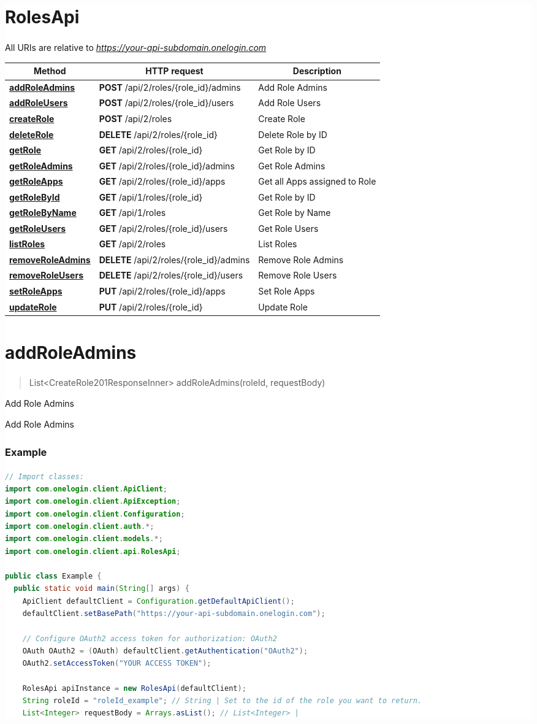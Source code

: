 # RolesApi

All URIs are relative to *https://your-api-subdomain.onelogin.com*

| Method | HTTP request | Description |
|------------- | ------------- | -------------|
| [**addRoleAdmins**](RolesApi.md#addRoleAdmins) | **POST** /api/2/roles/{role_id}/admins | Add Role Admins |
| [**addRoleUsers**](RolesApi.md#addRoleUsers) | **POST** /api/2/roles/{role_id}/users | Add Role Users |
| [**createRole**](RolesApi.md#createRole) | **POST** /api/2/roles | Create Role |
| [**deleteRole**](RolesApi.md#deleteRole) | **DELETE** /api/2/roles/{role_id} | Delete Role by ID |
| [**getRole**](RolesApi.md#getRole) | **GET** /api/2/roles/{role_id} | Get Role by ID |
| [**getRoleAdmins**](RolesApi.md#getRoleAdmins) | **GET** /api/2/roles/{role_id}/admins | Get Role Admins |
| [**getRoleApps**](RolesApi.md#getRoleApps) | **GET** /api/2/roles/{role_id}/apps | Get all Apps assigned to Role |
| [**getRoleById**](RolesApi.md#getRoleById) | **GET** /api/1/roles/{role_id} | Get Role by ID |
| [**getRoleByName**](RolesApi.md#getRoleByName) | **GET** /api/1/roles | Get Role by Name |
| [**getRoleUsers**](RolesApi.md#getRoleUsers) | **GET** /api/2/roles/{role_id}/users | Get Role Users |
| [**listRoles**](RolesApi.md#listRoles) | **GET** /api/2/roles | List Roles |
| [**removeRoleAdmins**](RolesApi.md#removeRoleAdmins) | **DELETE** /api/2/roles/{role_id}/admins | Remove Role Admins |
| [**removeRoleUsers**](RolesApi.md#removeRoleUsers) | **DELETE** /api/2/roles/{role_id}/users | Remove Role Users |
| [**setRoleApps**](RolesApi.md#setRoleApps) | **PUT** /api/2/roles/{role_id}/apps | Set Role Apps |
| [**updateRole**](RolesApi.md#updateRole) | **PUT** /api/2/roles/{role_id} | Update Role |


<a id="addRoleAdmins"></a>
# **addRoleAdmins**
> List&lt;CreateRole201ResponseInner&gt; addRoleAdmins(roleId, requestBody)

Add Role Admins

Add Role Admins

### Example
```java
// Import classes:
import com.onelogin.client.ApiClient;
import com.onelogin.client.ApiException;
import com.onelogin.client.Configuration;
import com.onelogin.client.auth.*;
import com.onelogin.client.models.*;
import com.onelogin.client.api.RolesApi;

public class Example {
  public static void main(String[] args) {
    ApiClient defaultClient = Configuration.getDefaultApiClient();
    defaultClient.setBasePath("https://your-api-subdomain.onelogin.com");
    
    // Configure OAuth2 access token for authorization: OAuth2
    OAuth OAuth2 = (OAuth) defaultClient.getAuthentication("OAuth2");
    OAuth2.setAccessToken("YOUR ACCESS TOKEN");

    RolesApi apiInstance = new RolesApi(defaultClient);
    String roleId = "roleId_example"; // String | Set to the id of the role you want to return.
    List<Integer> requestBody = Arrays.asList(); // List<Integer> | 
```